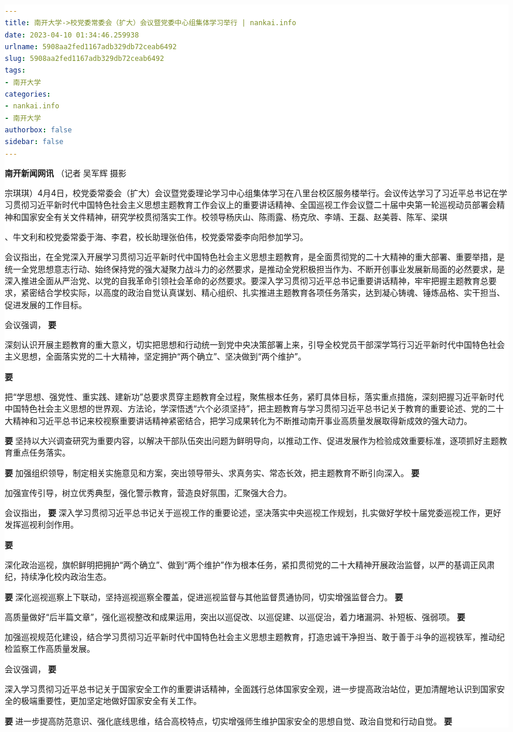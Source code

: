 ```yaml
---
title: 南开大学->校党委常委会（扩大）会议暨党委中心组集体学习举行 | nankai.info
date: 2023-04-10 01:34:46.259938
urlname: 5908aa2fed1167adb329db72ceab6492
slug: 5908aa2fed1167adb329db72ceab6492
tags: 
- 南开大学
categories:
- nankai.info
- 南开大学
authorbox: false
sidebar: false
---
```

**南开新闻网讯** （记者 吴军辉 摄影

宗琪琪）4月4日，校党委常委会（扩大）会议暨党委理论学习中心组集体学习在八里台校区服务楼举行。会议传达学习了习近平总书记在学习贯彻习近平新时代中国特色社会主义思想主题教育工作会议上的重要讲话精神、全国巡视工作会议暨二十届中央第一轮巡视动员部署会精神和国家安全有关文件精神，研究学校贯彻落实工作。校领导杨庆山、陈雨露、杨克欣、李靖、王磊、赵美蓉、陈军、梁琪

、牛文利和校党委常委于海、李君，校长助理张伯伟，校党委常委李向阳参加学习。

会议指出，在全党深入开展学习贯彻习近平新时代中国特色社会主义思想主题教育，是全面贯彻党的二十大精神的重大部署、重要举措，是统一全党思想意志行动、始终保持党的强大凝聚力战斗力的必然要求，是推动全党积极担当作为、不断开创事业发展新局面的必然要求，是深入推进全面从严治党、以党的自我革命引领社会革命的必然要求。要深入学习贯彻习近平总书记重要讲话精神，牢牢把握主题教育总要求，紧密结合学校实际，以高度的政治自觉认真谋划、精心组织、扎实推进主题教育各项任务落实，达到凝心铸魂、锤炼品格、实干担当、促进发展的工作目标。

会议强调， **要**

深刻认识开展主题教育的重大意义，切实把思想和行动统一到党中央决策部署上来，引导全校党员干部深学笃行习近平新时代中国特色社会主义思想，全面落实党的二十大精神，坚定拥护“两个确立”、坚决做到“两个维护”。

**要**

把“学思想、强党性、重实践、建新功”总要求贯穿主题教育全过程，聚焦根本任务，紧盯具体目标，落实重点措施，深刻把握习近平新时代中国特色社会主义思想的世界观、方法论，学深悟透“六个必须坚持”，把主题教育与学习贯彻习近平总书记关于教育的重要论述、党的二十大精神和习近平总书记来校视察重要讲话精神紧密结合，把学习成果转化为不断推动南开事业高质量发展取得新成效的强大动力。

**要** 坚持以大兴调查研究为重要内容，以解决干部队伍突出问题为鲜明导向，以推动工作、促进发展作为检验成效重要标准，逐项抓好主题教育重点任务落实。

**要** 加强组织领导，制定相关实施意见和方案，突出领导带头、求真务实、常态长效，把主题教育不断引向深入。 **要**

加强宣传引导，树立优秀典型，强化警示教育，营造良好氛围，汇聚强大合力。

会议指出， **要** 深入学习贯彻习近平总书记关于巡视工作的重要论述，坚决落实中央巡视工作规划，扎实做好学校十届党委巡视工作，更好发挥巡视利剑作用。

**要**

深化政治巡视，旗帜鲜明把拥护“两个确立”、做到“两个维护”作为根本任务，紧扣贯彻党的二十大精神开展政治监督，以严的基调正风肃纪，持续净化校内政治生态。

**要** 深化巡视巡察上下联动，坚持巡视巡察全覆盖，促进巡视监督与其他监督贯通协同，切实增强监督合力。 **要**

高质量做好“后半篇文章”，强化巡视整改和成果运用，突出以巡促改、以巡促建、以巡促治，着力堵漏洞、补短板、强弱项。 **要**

加强巡视规范化建设，结合学习贯彻习近平新时代中国特色社会主义思想主题教育，打造忠诚干净担当、敢于善于斗争的巡视铁军，推动纪检监察工作高质量发展。

会议强调， **要**

深入学习贯彻习近平总书记关于国家安全工作的重要讲话精神，全面践行总体国家安全观，进一步提高政治站位，更加清醒地认识到国家安全的极端重要性，更加坚定地做好国家安全有关工作。

**要** 进一步提高防范意识、强化底线思维，结合高校特点，切实增强师生维护国家安全的思想自觉、政治自觉和行动自觉。 **要**
